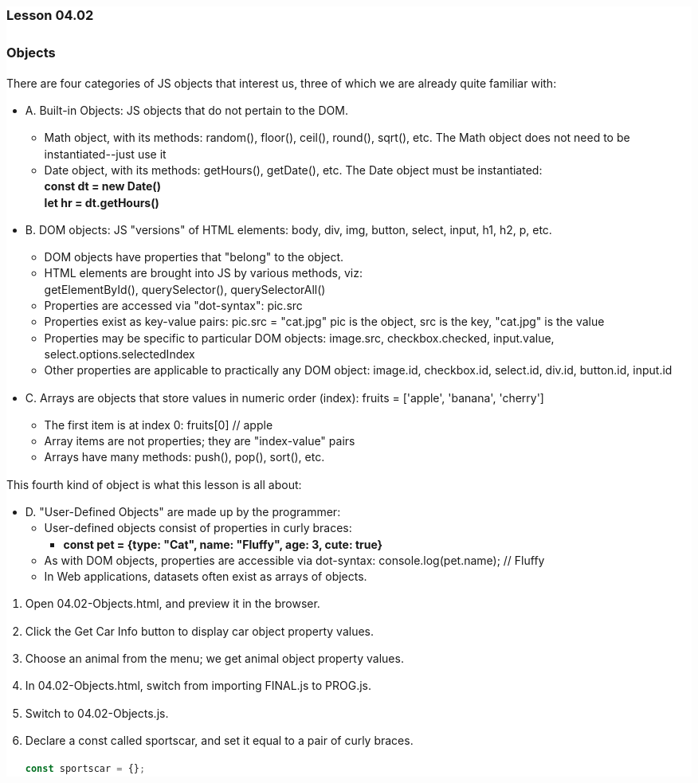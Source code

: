 ### Lesson 04.02

### Objects
There are four categories of JS objects that interest us, three of which we are already quite familiar with:

- A.  Built-in Objects: JS objects that do not pertain to the DOM.
    - Math object, with its methods: random(), floor(), ceil(), round(), sqrt(), etc.
      The Math object does not need to be instantiated--just use it
    - Date object, with its methods: getHours(), getDate(), etc.
      The Date object must be instantiated:  
      **const dt = new Date()**  
      **let hr = dt.getHours()**

- B. DOM objects: JS "versions" of HTML elements: 
    body, div, img, button, select, input, h1, h2, p, etc.
    - DOM objects have properties that "belong" to the object. 
    - HTML elements are brought into JS by various methods, viz:  
      getElementById(), querySelector(), querySelectorAll()
    - Properties are accessed via "dot-syntax": pic.src
    - Properties exist as key-value pairs: pic.src = "cat.jpg"
      pic is the object, src is the key, "cat.jpg" is the value
    - Properties may be specific to particular DOM objects: 
      image.src, checkbox.checked, input.value, select.options.selectedIndex
    - Other properties are applicable to practically any DOM object:
      image.id, checkbox.id, select.id, div.id, button.id, input.id

- C. Arrays are objects that store values in numeric order (index):
    fruits = ['apple', 'banana', 'cherry']    
    - The first item is at index 0: fruits[0] // apple
    - Array items are not properties; they are "index-value" pairs
    - Arrays have many methods: push(), pop(), sort(), etc.

This fourth kind of object is what this lesson is all about:

- D. "User-Defined Objects" are made up by the programmer:
    - User-defined objects consist of properties in curly braces: 
      - **const pet = {type: "Cat", name: "Fluffy", age: 3, cute: true}**
    - As with DOM objects, properties are accessible via dot-syntax:
      console.log(pet.name); // Fluffy
    - In Web applications, datasets often exist as arrays of objects.

1. Open 04.02-Objects.html, and preview it in the browser. 

2. Click the Get Car Info button to display car object property values.

3. Choose an animal from the menu; we get animal object property values.

4. In 04.02-Objects.html, switch from importing FINAL.js to PROG.js.

5. Switch to 04.02-Objects.js.

6. Declare a const called sportscar, and set it equal to a pair of curly braces.

    ```js
    const sportscar = {};
    ```
